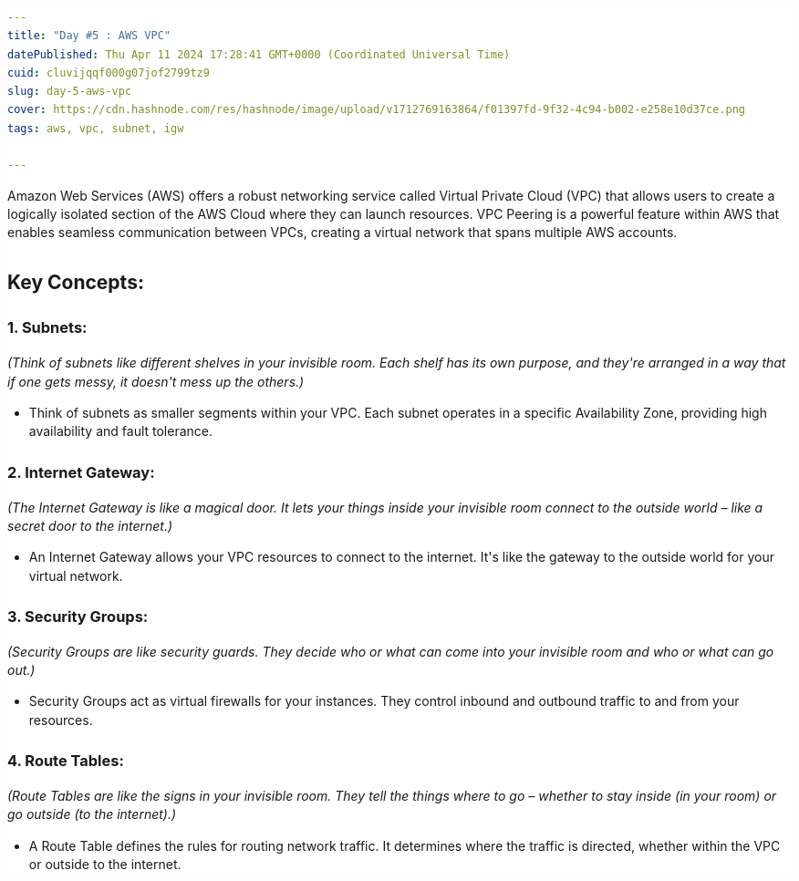 ```yaml
---
title: "Day #5 : AWS VPC"
datePublished: Thu Apr 11 2024 17:28:41 GMT+0000 (Coordinated Universal Time)
cuid: cluvijqqf000g07jof2799tz9
slug: day-5-aws-vpc
cover: https://cdn.hashnode.com/res/hashnode/image/upload/v1712769163864/f01397fd-9f32-4c94-b002-e258e10d37ce.png
tags: aws, vpc, subnet, igw

---
```


Amazon Web Services (AWS) offers a robust networking service called Virtual Private Cloud (VPC) that allows users to create a logically isolated section of the AWS Cloud where they can launch resources. VPC Peering is a powerful feature within AWS that enables seamless communication between VPCs, creating a virtual network that spans multiple AWS accounts.

## **Key Concepts:**

### 1\. **Subnets:**

*(Think of subnets like different shelves in your invisible room. Each shelf has its own purpose, and they're arranged in a way that if one gets messy, it doesn't mess up the others.)*

* Think of subnets as smaller segments within your VPC. Each subnet operates in a specific Availability Zone, providing high availability and fault tolerance.
    

### 2\. **Internet Gateway:**

*(The Internet Gateway is like a magical door. It lets your things inside your invisible room connect to the outside world – like a secret door to the internet.)*

* An Internet Gateway allows your VPC resources to connect to the internet. It's like the gateway to the outside world for your virtual network.
    

### 3\. **Security Groups:**

*(Security Groups are like security guards. They decide who or what can come into your invisible room and who or what can go out.)*

* Security Groups act as virtual firewalls for your instances. They control inbound and outbound traffic to and from your resources.
    

### 4\. **Route Tables:**

*(Route Tables are like the signs in your invisible room. They tell the things where to go – whether to stay inside (in your room) or go outside (to the internet).)*

* A Route Table defines the rules for routing network traffic. It determines where the traffic is directed, whether within the VPC or outside to the internet.
    